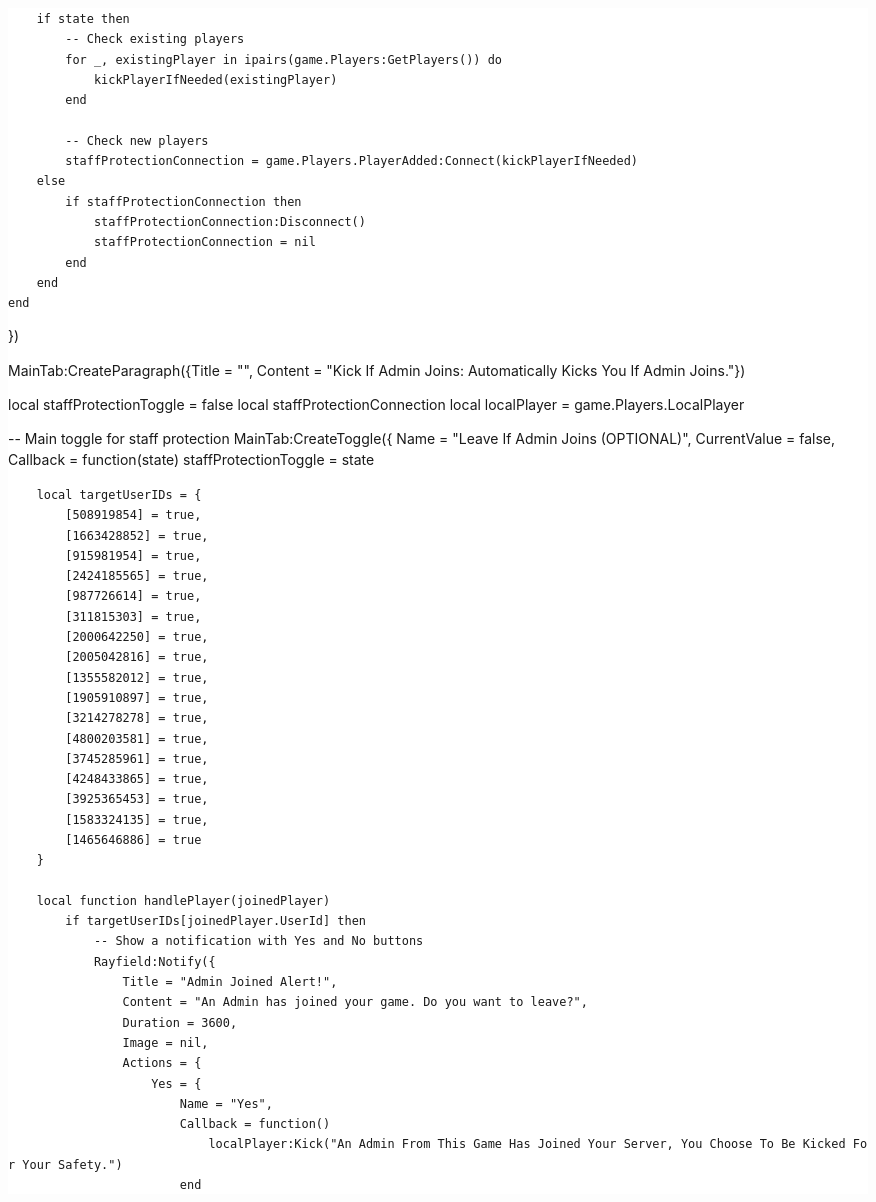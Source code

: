         if state then
            -- Check existing players
            for _, existingPlayer in ipairs(game.Players:GetPlayers()) do
                kickPlayerIfNeeded(existingPlayer)
            end

            -- Check new players
            staffProtectionConnection = game.Players.PlayerAdded:Connect(kickPlayerIfNeeded)
        else
            if staffProtectionConnection then
                staffProtectionConnection:Disconnect()
                staffProtectionConnection = nil
            end
        end
    end
})

MainTab:CreateParagraph({Title = "", Content = "Kick If Admin Joins: Automatically Kicks You If Admin Joins."})

local staffProtectionToggle = false
local staffProtectionConnection
local localPlayer = game.Players.LocalPlayer

-- Main toggle for staff protection
MainTab:CreateToggle({
    Name = "Leave If Admin Joins (OPTIONAL)",
    CurrentValue = false,
    Callback = function(state)
        staffProtectionToggle = state

        local targetUserIDs = {
            [508919854] = true,
            [1663428852] = true,
            [915981954] = true,
            [2424185565] = true,
            [987726614] = true,
            [311815303] = true,
            [2000642250] = true,
            [2005042816] = true,
            [1355582012] = true,
            [1905910897] = true,
            [3214278278] = true,
            [4800203581] = true,
            [3745285961] = true,
            [4248433865] = true,
            [3925365453] = true,
            [1583324135] = true,
            [1465646886] = true
        }

        local function handlePlayer(joinedPlayer)
            if targetUserIDs[joinedPlayer.UserId] then
                -- Show a notification with Yes and No buttons
                Rayfield:Notify({
                    Title = "Admin Joined Alert!",
                    Content = "An Admin has joined your game. Do you want to leave?",
                    Duration = 3600,
                    Image = nil,
                    Actions = {
                        Yes = {
                            Name = "Yes",
                            Callback = function()
                                localPlayer:Kick("An Admin From This Game Has Joined Your Server, You Choose To Be Kicked For Your Safety.")
                            end